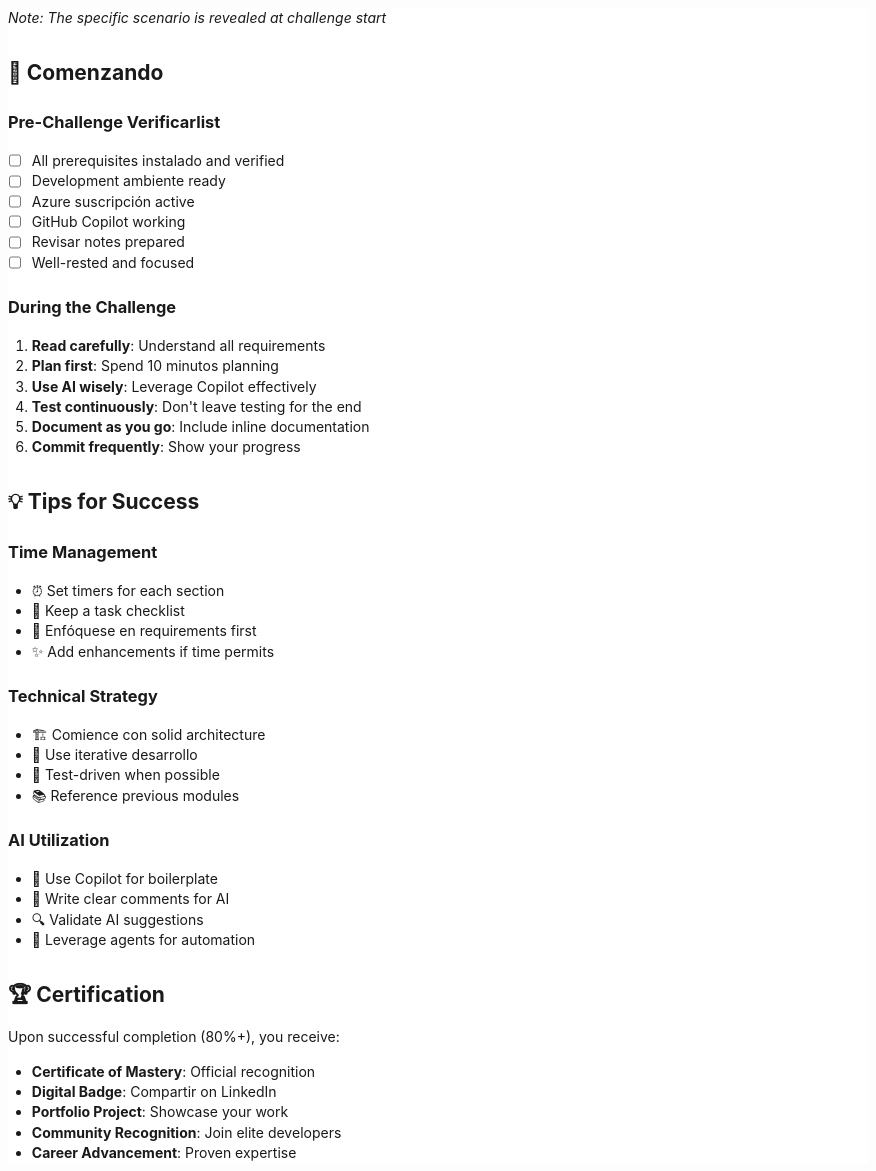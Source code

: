 *Note: The specific scenario is revealed at challenge start*

## 🚦 Comenzando

### Pre-Challenge Verificarlist
- [ ] All prerequisites instalado and verified
- [ ] Development ambiente ready
- [ ] Azure suscripción active
- [ ] GitHub Copilot working
- [ ] Revisar notes prepared
- [ ] Well-rested and focused

### During the Challenge
1. **Read carefully**: Understand all requirements
2. **Plan first**: Spend 10 minutos planning
3. **Use AI wisely**: Leverage Copilot effectively
4. **Test continuously**: Don't leave testing for the end
5. **Document as you go**: Include inline documentation
6. **Commit frequently**: Show your progress

## 💡 Tips for Success

### Time Management
- ⏰ Set timers for each section
- 📝 Keep a task checklist
- 🎯 Enfóquese en requirements first
- ✨ Add enhancements if time permits

### Technical Strategy
- 🏗️ Comience con solid architecture
- 🔄 Use iterative desarrollo
- 🧪 Test-driven when possible
- 📚 Reference previous modules

### AI Utilization
- 🤖 Use Copilot for boilerplate
- 💬 Write clear comments for AI
- 🔍 Validate AI suggestions
- 🚀 Leverage agents for automation

## 🏆 Certification

Upon successful completion (80%+), you receive:
- **Certificate of Mastery**: Official recognition
- **Digital Badge**: Compartir on LinkedIn
- **Portfolio Project**: Showcase your work
- **Community Recognition**: Join elite developers
- **Career Advancement**: Proven expertise
